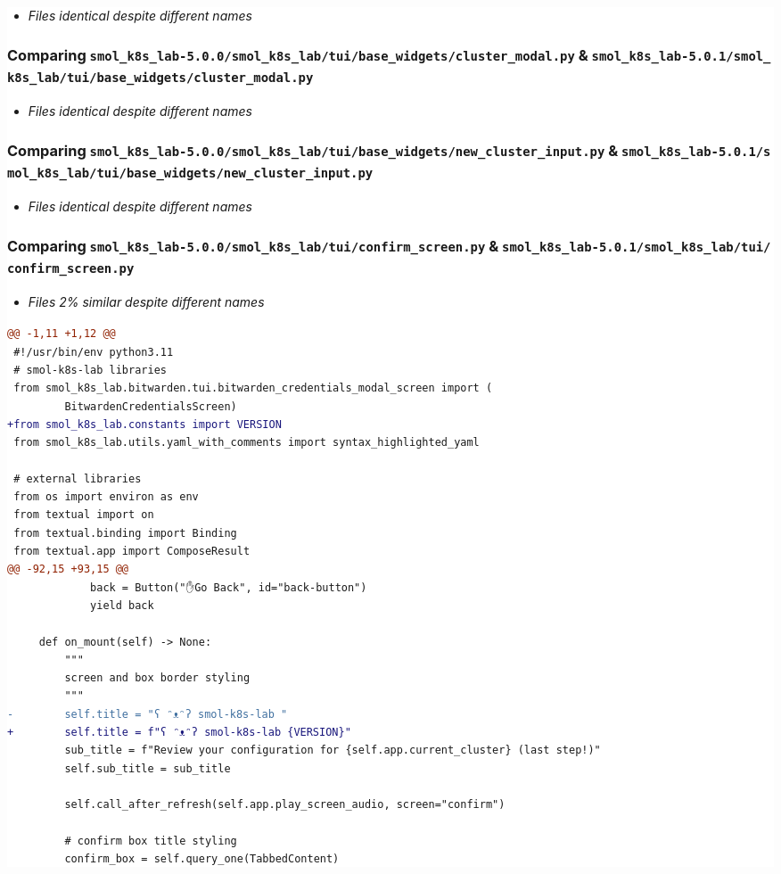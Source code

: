  * *Files identical despite different names*

### Comparing `smol_k8s_lab-5.0.0/smol_k8s_lab/tui/base_widgets/cluster_modal.py` & `smol_k8s_lab-5.0.1/smol_k8s_lab/tui/base_widgets/cluster_modal.py`

 * *Files identical despite different names*

### Comparing `smol_k8s_lab-5.0.0/smol_k8s_lab/tui/base_widgets/new_cluster_input.py` & `smol_k8s_lab-5.0.1/smol_k8s_lab/tui/base_widgets/new_cluster_input.py`

 * *Files identical despite different names*

### Comparing `smol_k8s_lab-5.0.0/smol_k8s_lab/tui/confirm_screen.py` & `smol_k8s_lab-5.0.1/smol_k8s_lab/tui/confirm_screen.py`

 * *Files 2% similar despite different names*

```diff
@@ -1,11 +1,12 @@
 #!/usr/bin/env python3.11
 # smol-k8s-lab libraries
 from smol_k8s_lab.bitwarden.tui.bitwarden_credentials_modal_screen import (
         BitwardenCredentialsScreen)
+from smol_k8s_lab.constants import VERSION
 from smol_k8s_lab.utils.yaml_with_comments import syntax_highlighted_yaml
 
 # external libraries
 from os import environ as env
 from textual import on
 from textual.binding import Binding
 from textual.app import ComposeResult
@@ -92,15 +93,15 @@
             back = Button("✋Go Back", id="back-button")
             yield back
 
     def on_mount(self) -> None:
         """
         screen and box border styling
         """
-        self.title = "ʕ ᵔᴥᵔʔ smol-k8s-lab "
+        self.title = f"ʕ ᵔᴥᵔʔ smol-k8s-lab {VERSION}"
         sub_title = f"Review your configuration for {self.app.current_cluster} (last step!)"
         self.sub_title = sub_title
 
         self.call_after_refresh(self.app.play_screen_audio, screen="confirm")
 
         # confirm box title styling
         confirm_box = self.query_one(TabbedContent)
```
